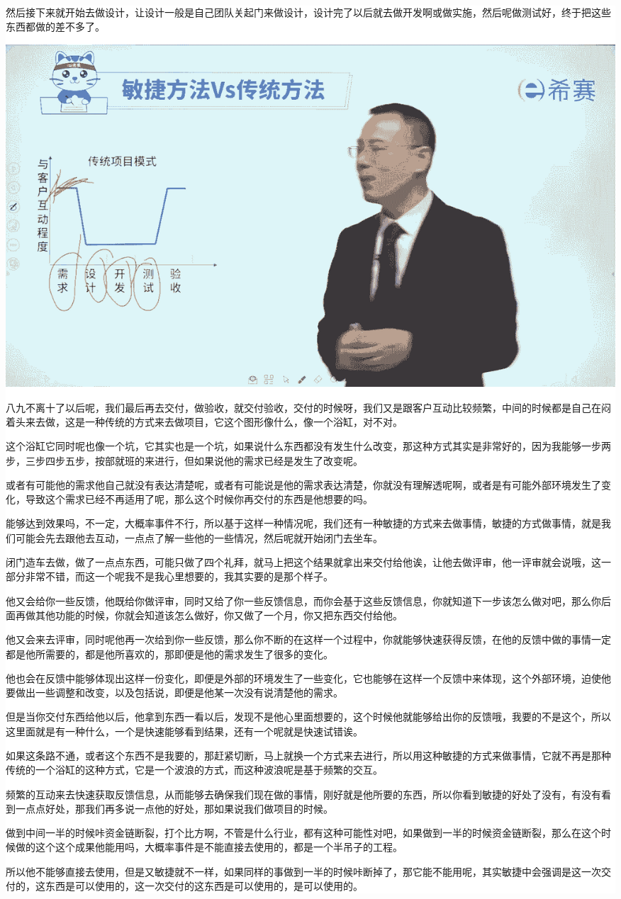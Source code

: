 然后接下来就开始去做设计，让设计一般是自己团队关起门来做设计，设计完了以后就去做开发啊或做实施，然后呢做测试好，终于把这些东西都做的差不多了。



![](img/effc2e23f84202ac102b69a12c0302ef_11.png)

八九不离十了以后呢，我们最后再去交付，做验收，就交付验收，交付的时候呀，我们又是跟客户互动比较频繁，中间的时候都是自己在闷着头来去做，这是一种传统的方式来去做项目，它这个图形像什么，像一个浴缸，对不对。

这个浴缸它同时呢也像一个坑，它其实也是一个坑，如果说什么东西都没有发生什么改变，那这种方式其实是非常好的，因为我能够一步两步，三步四步五步，按部就班的来进行，但如果说他的需求已经是发生了改变呢。

或者有可能他的需求他自己就没有表达清楚呢，或者有可能说是他的需求表达清楚，你就没有理解透呢啊，或者是有可能外部环境发生了变化，导致这个需求已经不再适用了呢，那么这个时候你再交付的东西是他想要的吗。

能够达到效果吗，不一定，大概率事件不行，所以基于这样一种情况呢，我们还有一种敏捷的方式来去做事情，敏捷的方式做事情，就是我们可能会先去跟他去互动，一点点了解一些他的一些情况，然后呢就开始闭门去坐车。

闭门造车去做，做了一点点东西，可能只做了四个礼拜，就马上把这个结果就拿出来交付给他诶，让他去做评审，他一评审就会说哦，这一部分非常不错，而这一个呢我不是我心里想要的，我其实要的是那个样子。

他又会给你一些反馈，他既给你做评审，同时又给了你一些反馈信息，而你会基于这些反馈信息，你就知道下一步该怎么做对吧，那么你后面再做其他功能的时候，你就会知道该怎么做好，你又做了一个月，你又把东西交付给他。

他又会来去评审，同时呢他再一次给到你一些反馈，那么你不断的在这样一个过程中，你就能够快速获得反馈，在他的反馈中做的事情一定都是他所需要的，都是他所喜欢的，那即便是他的需求发生了很多的变化。

他也会在反馈中能够体现出这样一份变化，即便是外部的环境发生了一些变化，它也能够在这样一个反馈中来体现，这个外部环境，迫使他要做出一些调整和改变，以及包括说，即便是他某一次没有说清楚他的需求。

但是当你交付东西给他以后，他拿到东西一看以后，发现不是他心里面想要的，这个时候他就能够给出你的反馈哦，我要的不是这个，所以这里面就是有一种什么，一个是快速能够看到结果，还有一个呢就是快速试错诶。

如果这条路不通，或者这个东西不是我要的，那赶紧切断，马上就换一个方式来去进行，所以用这种敏捷的方式来做事情，它就不再是那种传统的一个浴缸的这种方式，它是一个波浪的方式，而这种波浪呢是基于频繁的交互。

频繁的互动来去快速获取反馈信息，从而能够去确保我们现在做的事情，刚好就是他所要的东西，所以你看到敏捷的好处了没有，有没有看到一点点好处，那我们再多说一点他的好处，那如果说我们做项目的时候。

做到中间一半的时候咔资金链断裂，打个比方啊，不管是什么行业，都有这种可能性对吧，如果做到一半的时候资金链断裂，那么在这个时候做的这个这个成果他能用吗，大概率事件是不能直接去使用的，都是一个半吊子的工程。

所以他不能够直接去使用，但是又敏捷就不一样，如果同样的事做到一半的时候咔断掉了，那它能不能用呢，其实敏捷中会强调是这一次交付的，这东西是可以使用的，这一次交付的这东西是可以使用的，是可以使用的。

